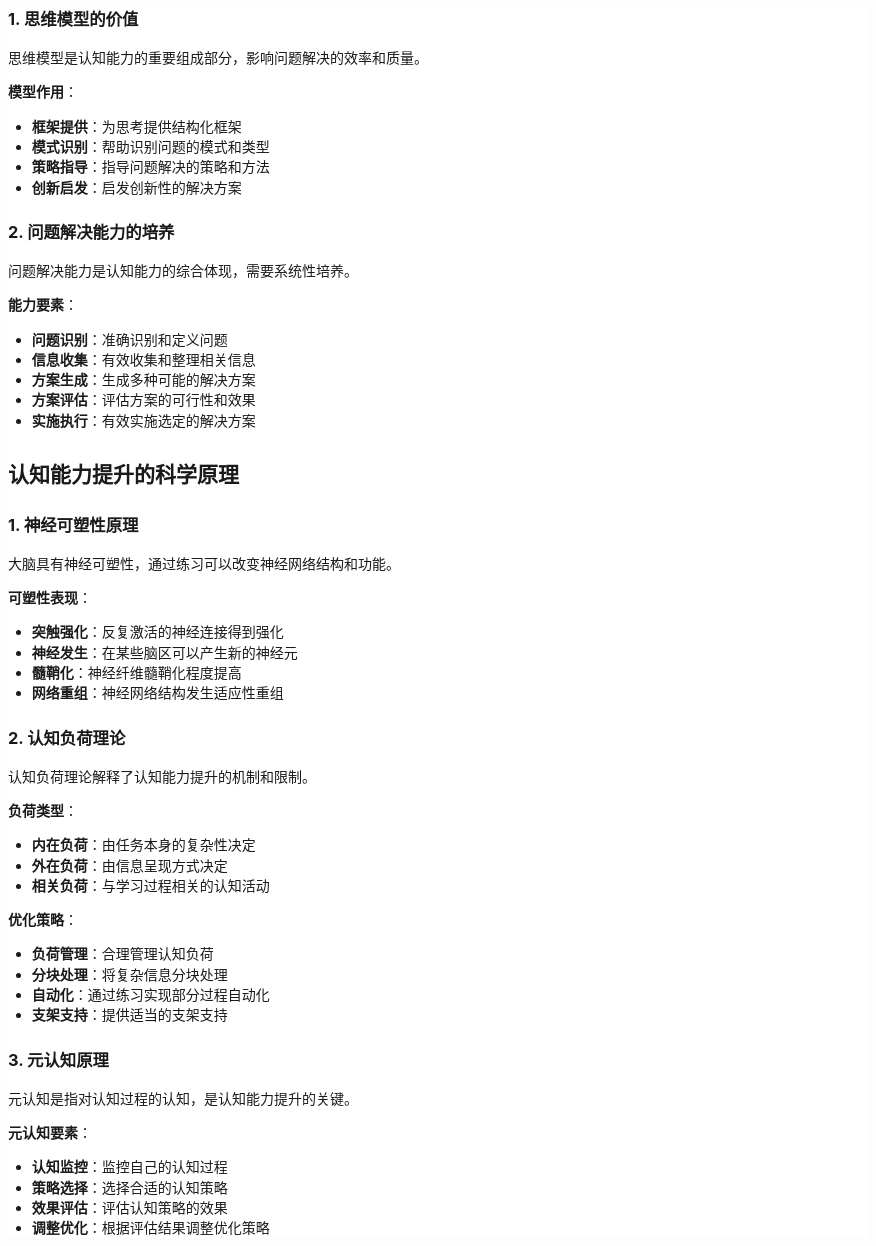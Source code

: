 ### 1. 思维模型的价值

思维模型是认知能力的重要组成部分，影响问题解决的效率和质量。

**模型作用**：
- **框架提供**：为思考提供结构化框架
- **模式识别**：帮助识别问题的模式和类型
- **策略指导**：指导问题解决的策略和方法
- **创新启发**：启发创新性的解决方案

### 2. 问题解决能力的培养

问题解决能力是认知能力的综合体现，需要系统性培养。

**能力要素**：
- **问题识别**：准确识别和定义问题
- **信息收集**：有效收集和整理相关信息
- **方案生成**：生成多种可能的解决方案
- **方案评估**：评估方案的可行性和效果
- **实施执行**：有效实施选定的解决方案

## 认知能力提升的科学原理

### 1. 神经可塑性原理

大脑具有神经可塑性，通过练习可以改变神经网络结构和功能。

**可塑性表现**：
- **突触强化**：反复激活的神经连接得到强化
- **神经发生**：在某些脑区可以产生新的神经元
- **髓鞘化**：神经纤维髓鞘化程度提高
- **网络重组**：神经网络结构发生适应性重组

### 2. 认知负荷理论

认知负荷理论解释了认知能力提升的机制和限制。

**负荷类型**：
- **内在负荷**：由任务本身的复杂性决定
- **外在负荷**：由信息呈现方式决定
- **相关负荷**：与学习过程相关的认知活动

**优化策略**：
- **负荷管理**：合理管理认知负荷
- **分块处理**：将复杂信息分块处理
- **自动化**：通过练习实现部分过程自动化
- **支架支持**：提供适当的支架支持

### 3. 元认知原理

元认知是指对认知过程的认知，是认知能力提升的关键。

**元认知要素**：
- **认知监控**：监控自己的认知过程
- **策略选择**：选择合适的认知策略
- **效果评估**：评估认知策略的效果
- **调整优化**：根据评估结果调整优化策略
